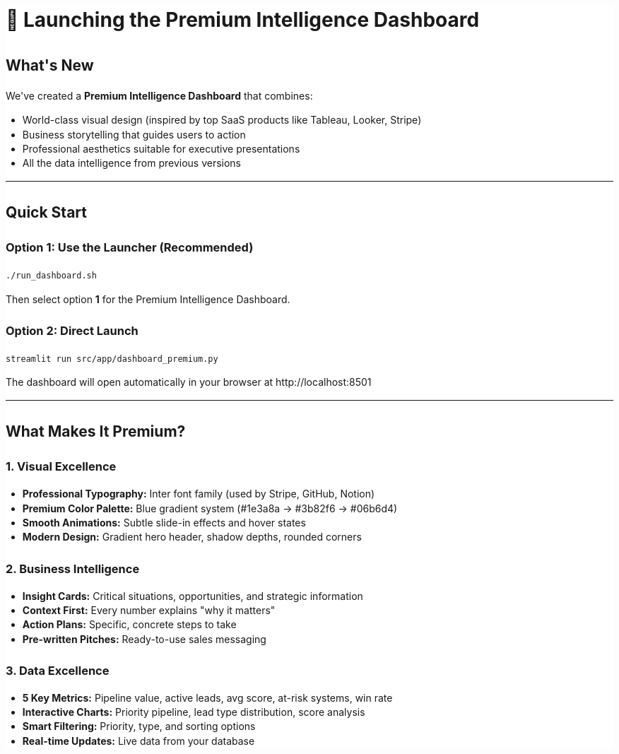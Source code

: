 # 🚀 Launching the Premium Intelligence Dashboard

## What's New

We've created a **Premium Intelligence Dashboard** that combines:
- World-class visual design (inspired by top SaaS products like Tableau, Looker, Stripe)
- Business storytelling that guides users to action
- Professional aesthetics suitable for executive presentations
- All the data intelligence from previous versions

---

## Quick Start

### Option 1: Use the Launcher (Recommended)
```bash
./run_dashboard.sh
```
Then select option **1** for the Premium Intelligence Dashboard.

### Option 2: Direct Launch
```bash
streamlit run src/app/dashboard_premium.py
```

The dashboard will open automatically in your browser at http://localhost:8501

---

## What Makes It Premium?

### 1. Visual Excellence
- **Professional Typography:** Inter font family (used by Stripe, GitHub, Notion)
- **Premium Color Palette:** Blue gradient system (#1e3a8a → #3b82f6 → #06b6d4)
- **Smooth Animations:** Subtle slide-in effects and hover states
- **Modern Design:** Gradient hero header, shadow depths, rounded corners

### 2. Business Intelligence
- **Insight Cards:** Critical situations, opportunities, and strategic information
- **Context First:** Every number explains "why it matters"
- **Action Plans:** Specific, concrete steps to take
- **Pre-written Pitches:** Ready-to-use sales messaging

### 3. Data Excellence
- **5 Key Metrics:** Pipeline value, active leads, avg score, at-risk systems, win rate
- **Interactive Charts:** Priority pipeline, lead type distribution, score analysis
- **Smart Filtering:** Priority, type, and sorting options
- **Real-time Updates:** Live data from your database
